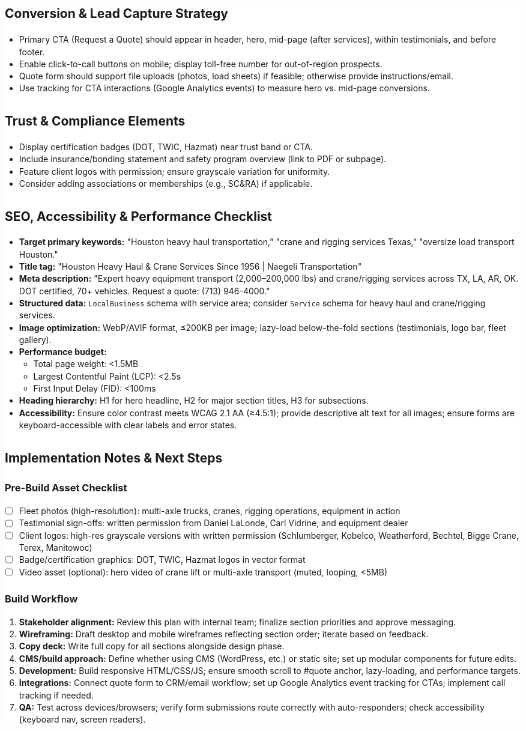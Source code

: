 ## Conversion & Lead Capture Strategy
- Primary CTA (Request a Quote) should appear in header, hero, mid-page (after services), within testimonials, and before footer.
- Enable click-to-call buttons on mobile; display toll-free number for out-of-region prospects.
- Quote form should support file uploads (photos, load sheets) if feasible; otherwise provide instructions/email.
- Use tracking for CTA interactions (Google Analytics events) to measure hero vs. mid-page conversions.

## Trust & Compliance Elements
- Display certification badges (DOT, TWIC, Hazmat) near trust band or CTA.
- Include insurance/bonding statement and safety program overview (link to PDF or subpage).
- Feature client logos with permission; ensure grayscale variation for uniformity.
- Consider adding associations or memberships (e.g., SC&RA) if applicable.

## SEO, Accessibility & Performance Checklist
- **Target primary keywords:** "Houston heavy haul transportation," "crane and rigging services Texas," "oversize load transport Houston."
- **Title tag:** "Houston Heavy Haul & Crane Services Since 1956 | Naegeli Transportation"
- **Meta description:** "Expert heavy equipment transport (2,000–200,000 lbs) and crane/rigging services across TX, LA, AR, OK. DOT certified, 70+ vehicles. Request a quote: (713) 946-4000."
- **Structured data:** `LocalBusiness` schema with service area; consider `Service` schema for heavy haul and crane/rigging services.
- **Image optimization:** WebP/AVIF format, ≤200KB per image; lazy-load below-the-fold sections (testimonials, logo bar, fleet gallery).
- **Performance budget:**
  - Total page weight: <1.5MB
  - Largest Contentful Paint (LCP): <2.5s
  - First Input Delay (FID): <100ms
- **Heading hierarchy:** H1 for hero headline, H2 for major section titles, H3 for subsections.
- **Accessibility:** Ensure color contrast meets WCAG 2.1 AA (≥4.5:1); provide descriptive alt text for all images; ensure forms are keyboard-accessible with clear labels and error states.

## Implementation Notes & Next Steps

### Pre-Build Asset Checklist
- [ ] Fleet photos (high-resolution): multi-axle trucks, cranes, rigging operations, equipment in action
- [ ] Testimonial sign-offs: written permission from Daniel LaLonde, Carl Vidrine, and equipment dealer
- [ ] Client logos: high-res grayscale versions with written permission (Schlumberger, Kobelco, Weatherford, Bechtel, Bigge Crane, Terex, Manitowoc)
- [ ] Badge/certification graphics: DOT, TWIC, Hazmat logos in vector format
- [ ] Video asset (optional): hero video of crane lift or multi-axle transport (muted, looping, <5MB)

### Build Workflow
1. **Stakeholder alignment:** Review this plan with internal team; finalize section priorities and approve messaging.
2. **Wireframing:** Draft desktop and mobile wireframes reflecting section order; iterate based on feedback.
3. **Copy deck:** Write full copy for all sections alongside design phase.
4. **CMS/build approach:** Define whether using CMS (WordPress, etc.) or static site; set up modular components for future edits.
5. **Development:** Build responsive HTML/CSS/JS; ensure smooth scroll to #quote anchor, lazy-loading, and performance targets.
6. **Integrations:** Connect quote form to CRM/email workflow; set up Google Analytics event tracking for CTAs; implement call tracking if needed.
7. **QA:** Test across devices/browsers; verify form submissions route correctly with auto-responders; check accessibility (keyboard nav, screen readers).